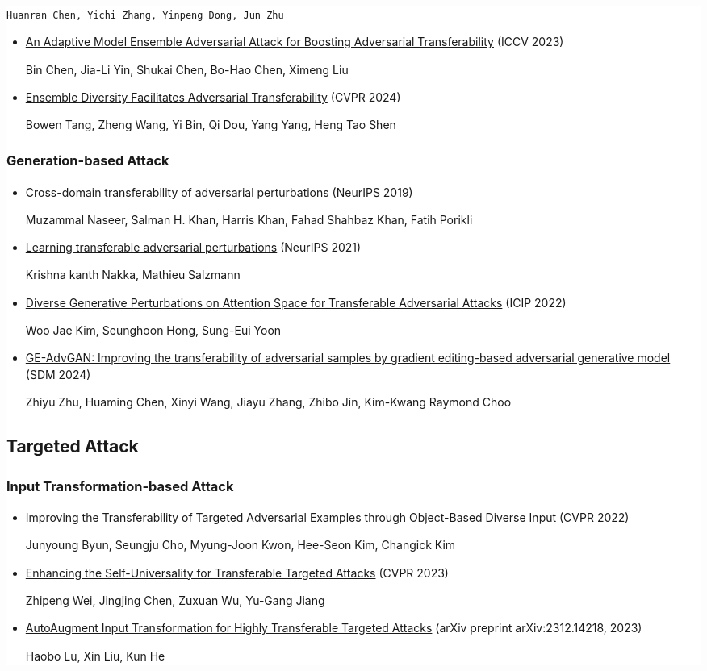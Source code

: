 	Huanran Chen, Yichi Zhang, Yinpeng Dong, Jun Zhu


+ [An Adaptive Model Ensemble Adversarial Attack for Boosting Adversarial Transferability](https://arxiv.org/abs/2308.02897) (ICCV 2023)

	Bin Chen, Jia-Li Yin, Shukai Chen, Bo-Hao Chen, Ximeng Liu


+ [Ensemble Diversity Facilitates Adversarial Transferability](https://openaccess.thecvf.com/content/CVPR2024/papers/Tang_Ensemble_Diversity_Facilitates_Adversarial_Transferability_CVPR_2024_paper.pdf) (CVPR 2024)

	Bowen Tang, Zheng Wang, Yi Bin, Qi Dou, Yang Yang, Heng Tao Shen


### Generation-based Attack

+ [Cross-domain transferability of adversarial perturbations](https://arxiv.org/abs/1905.11736) (NeurIPS 2019)

	Muzammal Naseer, Salman H. Khan, Harris Khan, Fahad Shahbaz Khan, Fatih Porikli


+ [Learning transferable adversarial perturbations](https://proceedings.neurips.cc/paper/2021/hash/7486cef2522ee03547cfb970a404a874-Abstract.html) (NeurIPS 2021)

	Krishna kanth Nakka, Mathieu Salzmann


+ [Diverse Generative Perturbations on Attention Space for Transferable Adversarial Attacks](https://arxiv.org/abs/2208.05650) (ICIP 2022)

    Woo Jae Kim, Seunghoon Hong, Sung-Eui Yoon


+ [GE-AdvGAN: Improving the transferability of adversarial samples by gradient editing-based adversarial generative model](https://arxiv.org/abs/2401.06031) (SDM 2024)

	Zhiyu Zhu, Huaming Chen, Xinyi Wang, Jiayu Zhang, Zhibo Jin, Kim-Kwang Raymond Choo


## Targeted Attack

### Input Transformation-based Attack

+ [Improving the Transferability of Targeted Adversarial Examples through Object-Based Diverse Input](https://arxiv.org/abs/2203.09123) (CVPR 2022)

    Junyoung Byun, Seungju Cho, Myung-Joon Kwon, Hee-Seon Kim, Changick Kim


+ [Enhancing the Self-Universality for Transferable Targeted Attacks](https://arxiv.org/abs/2209.03716) (CVPR 2023)

    Zhipeng Wei, Jingjing Chen, Zuxuan Wu, Yu-Gang Jiang


+ [AutoAugment Input Transformation for Highly Transferable Targeted Attacks](https://arxiv.org/abs/2312.14218) (arXiv preprint arXiv:2312.14218, 2023)

	Haobo Lu, Xin Liu, Kun He
